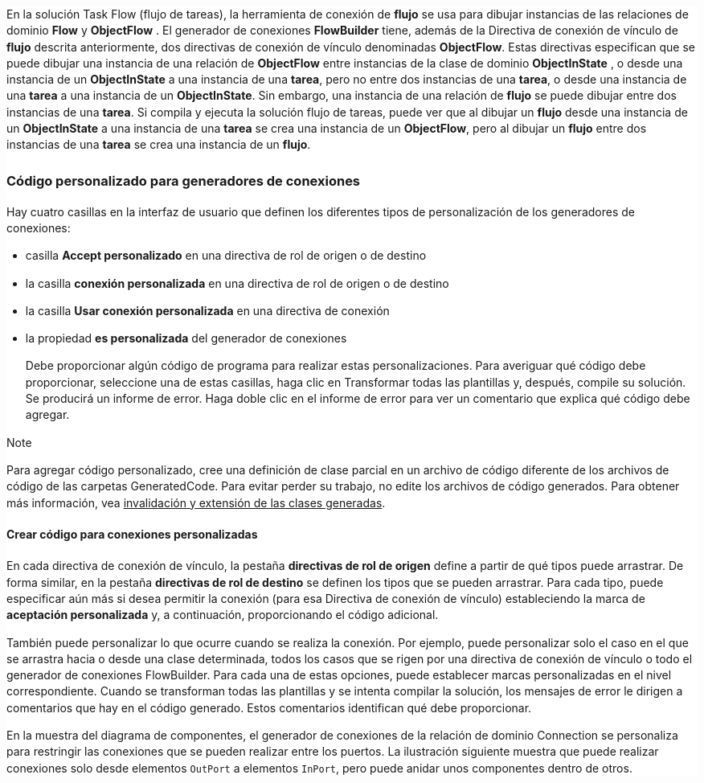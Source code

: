  En la solución Task Flow (flujo de tareas), la herramienta de conexión de **flujo** se usa para dibujar instancias de las relaciones de dominio **Flow** y **ObjectFlow** . El generador de conexiones **FlowBuilder** tiene, además de la Directiva de conexión de vínculo de **flujo** descrita anteriormente, dos directivas de conexión de vínculo denominadas **ObjectFlow**. Estas directivas especifican que se puede dibujar una instancia de una relación de **ObjectFlow** entre instancias de la clase de dominio **ObjectInState** , o desde una instancia de un **ObjectInState** a una instancia de una **tarea**, pero no entre dos instancias de una **tarea**, o desde una instancia de una **tarea** a una instancia de un **ObjectInState**. Sin embargo, una instancia de una relación de **flujo** se puede dibujar entre dos instancias de una **tarea**. Si compila y ejecuta la solución flujo de tareas, puede ver que al dibujar un **flujo** desde una instancia de un **ObjectInState** a una instancia de una **tarea** se crea una instancia de un **ObjectFlow**, pero al dibujar un **flujo** entre dos instancias de una **tarea** se crea una instancia de un **flujo**.

### <a name="custom-code-for-connection-builders"></a>Código personalizado para generadores de conexiones
 Hay cuatro casillas en la interfaz de usuario que definen los diferentes tipos de personalización de los generadores de conexiones:

- casilla **Accept personalizado** en una directiva de rol de origen o de destino

- la casilla **conexión personalizada** en una directiva de rol de origen o de destino

- la casilla **Usar conexión personalizada** en una directiva de conexión

- la propiedad **es personalizada** del generador de conexiones

  Debe proporcionar algún código de programa para realizar estas personalizaciones. Para averiguar qué código debe proporcionar, seleccione una de estas casillas, haga clic en Transformar todas las plantillas y, después, compile su solución. Se producirá un informe de error. Haga doble clic en el informe de error para ver un comentario que explica qué código debe agregar.

> [!NOTE]
> Para agregar código personalizado, cree una definición de clase parcial en un archivo de código diferente de los archivos de código de las carpetas GeneratedCode. Para evitar perder su trabajo, no edite los archivos de código generados. Para obtener más información, vea [invalidación y extensión de las clases generadas](../modeling/overriding-and-extending-the-generated-classes.md).

#### <a name="creating-custom-connection-code"></a>Crear código para conexiones personalizadas
 En cada directiva de conexión de vínculo, la pestaña **directivas de rol de origen** define a partir de qué tipos puede arrastrar. De forma similar, en la pestaña **directivas de rol de destino** se definen los tipos que se pueden arrastrar. Para cada tipo, puede especificar aún más si desea permitir la conexión (para esa Directiva de conexión de vínculo) estableciendo la marca de **aceptación personalizada** y, a continuación, proporcionando el código adicional.

 También puede personalizar lo que ocurre cuando se realiza la conexión. Por ejemplo, puede personalizar solo el caso en el que se arrastra hacia o desde una clase determinada, todos los casos que se rigen por una directiva de conexión de vínculo o todo el generador de conexiones FlowBuilder. Para cada una de estas opciones, puede establecer marcas personalizadas en el nivel correspondiente. Cuando se transforman todas las plantillas y se intenta compilar la solución, los mensajes de error le dirigen a comentarios que hay en el código generado. Estos comentarios identifican qué debe proporcionar.

 En la muestra del diagrama de componentes, el generador de conexiones de la relación de dominio Connection se personaliza para restringir las conexiones que se pueden realizar entre los puertos. La ilustración siguiente muestra que puede realizar conexiones solo desde elementos `OutPort` a elementos `InPort`, pero puede anidar unos componentes dentro de otros.

